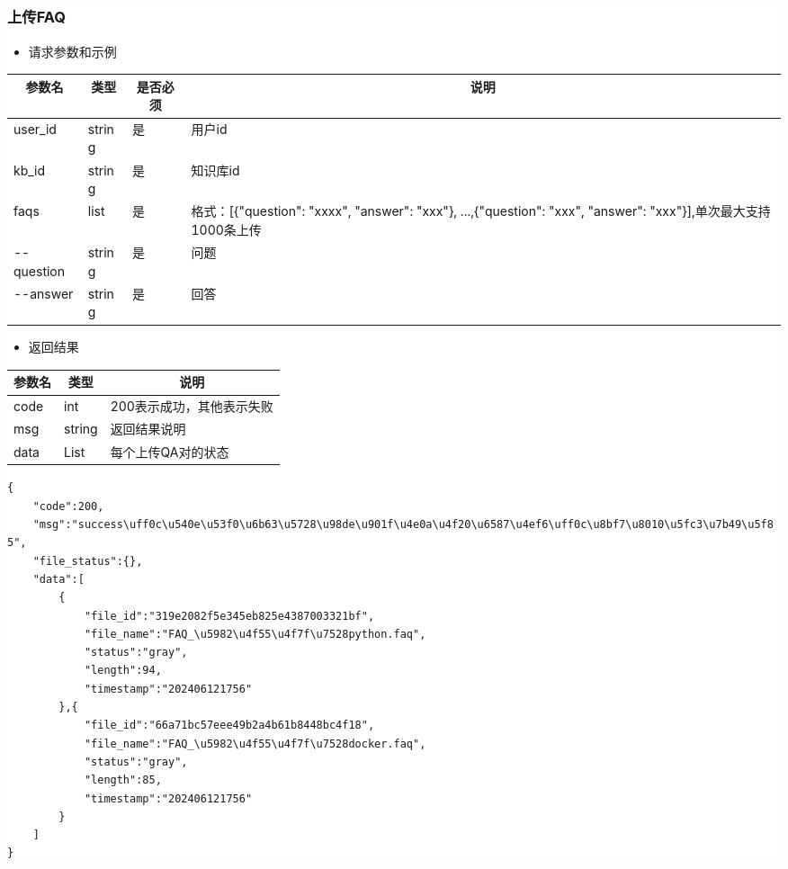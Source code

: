 ### 上传FAQ

* 请求参数和示例

| 参数名 | 类型 | 是否必须 | 说明 |
| --- | --- | --- | --- |
| user_id | string | 是 | 用户id |
| kb_id   | string | 是 | 知识库id |
| faqs | list | 是 | 格式：[{"question": "xxxx", "answer": "xxx"}, ...,{"question": "xxx", "answer": "xxx"}],单次最大支持1000条上传 |
| --question | string | 是 | 问题 |
| --answer | string | 是 | 回答 |


*  返回结果

| 参数名 | 类型 | 说明 |
| --- | --- | --- |
| code | int | 200表示成功，其他表示失败 |
| msg | string | 返回结果说明 |
| data | List | 每个上传QA对的状态 |


```
{
    "code":200,
    "msg":"success\uff0c\u540e\u53f0\u6b63\u5728\u98de\u901f\u4e0a\u4f20\u6587\u4ef6\uff0c\u8bf7\u8010\u5fc3\u7b49\u5f85",
    "file_status":{},
    "data":[
        {
            "file_id":"319e2082f5e345eb825e4387003321bf",
            "file_name":"FAQ_\u5982\u4f55\u4f7f\u7528python.faq",
            "status":"gray",
            "length":94,
            "timestamp":"202406121756"
        },{
            "file_id":"66a71bc57eee49b2a4b61b8448bc4f18",
            "file_name":"FAQ_\u5982\u4f55\u4f7f\u7528docker.faq",
            "status":"gray",
            "length":85,
            "timestamp":"202406121756"
        }
    ]
}

```

